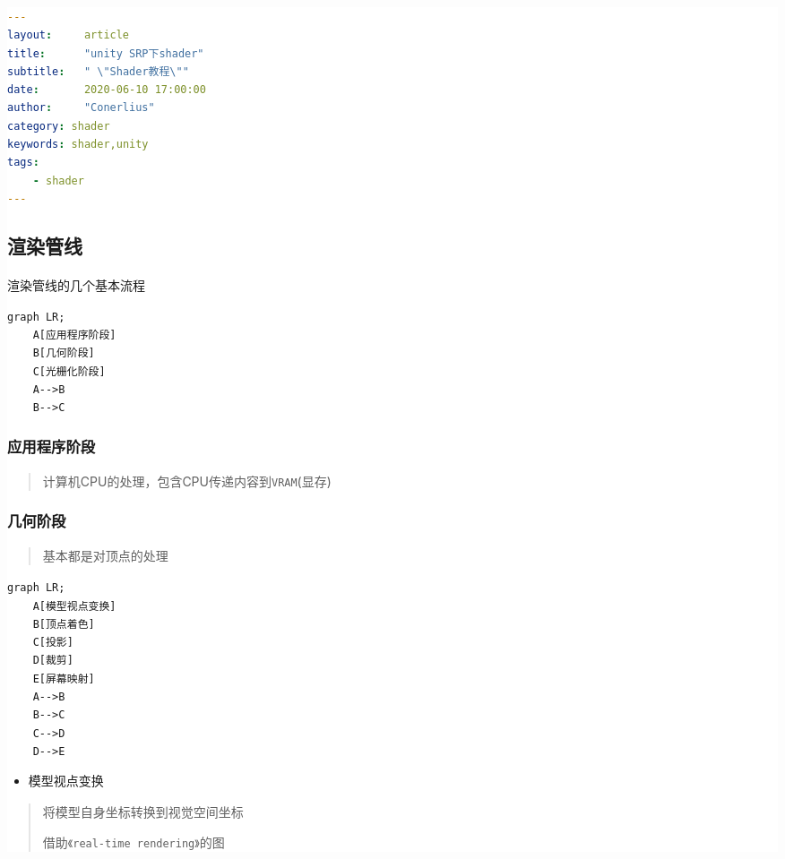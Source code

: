 ```yaml
---
layout:     article
title:      "unity SRP下shader"
subtitle:   " \"Shader教程\""
date:       2020-06-10 17:00:00
author:     "Conerlius"
category: shader
keywords: shader,unity
tags:
    - shader
---
```


## 渲染管线

渲染管线的几个基本流程

```mermaid
graph LR;
    A[应用程序阶段]
    B[几何阶段]
    C[光栅化阶段]
    A-->B
    B-->C
```

### 应用程序阶段

> 计算机CPU的处理，包含CPU传递内容到`VRAM`(显存)

### 几何阶段

> 基本都是对顶点的处理

```mermaid
graph LR;
    A[模型视点变换]
    B[顶点着色]
    C[投影]
    D[裁剪]
    E[屏幕映射]
    A-->B
    B-->C
    C-->D
    D-->E
```

- 模型视点变换
> 将模型自身坐标转换到视觉空间坐标
> 
> 借助`《real-time rendering》`的图